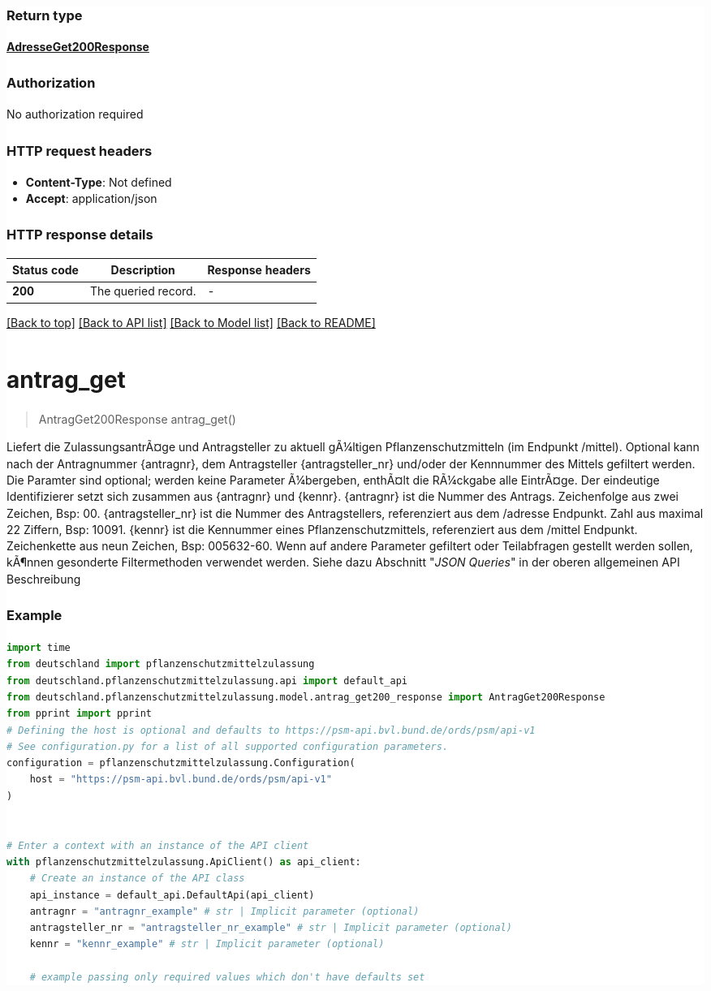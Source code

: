 ### Return type

[**AdresseGet200Response**](AdresseGet200Response.md)

### Authorization

No authorization required

### HTTP request headers

 - **Content-Type**: Not defined
 - **Accept**: application/json


### HTTP response details

| Status code | Description | Response headers |
|-------------|-------------|------------------|
**200** | The queried record. |  -  |

[[Back to top]](#) [[Back to API list]](../README.md#documentation-for-api-endpoints) [[Back to Model list]](../README.md#documentation-for-models) [[Back to README]](../README.md)

# **antrag_get**
> AntragGet200Response antrag_get()



Liefert die ZulassungsantrÃ¤ge und Antragsteller zu aktuell gÃ¼ltigen Pflanzenschutzmitteln (im Endpunkt /mittel).                       Optional kann nach der Antragnummer {antragnr}, dem Antragsteller {antragsteller_nr} und/oder der Kennnummer des Mittels gefiltert werden.                       Die Paramter sind optional; werden keine Parameter Ã¼bergeben, enthÃ¤lt die RÃ¼ckgabe alle EintrÃ¤ge.      Der eindeutige Identifizierer setzt sich zusammen aus {antragnr} und {kennr}.     {antragnr} ist die Nummer des Antrags. Zeichenfolge aus zwei Zeichen, Bsp: 00.     {antragsteller_nr} ist die Nummer des Antragstellers, referenziert aus dem /adresse Endpunkt. Zahl aus maximal 22 Ziffern, Bsp: 10091.     {kennr} ist die Kennummer eines Pflanzenschutzmittels, referenziert aus dem /mittel Endpunkt. Zeichenkette aus neun Zeichen, Bsp: 005632-60.  Wenn auf andere Parameter gefiltert oder Teilabfragen gestellt werden sollen, kÃ¶nnen gesonderte Filtermethoden verwendet werden. Siehe dazu Abschnitt &quot;*JSON Queries*&quot; in der oberen allgemeinen API Beschreibung

### Example


```python
import time
from deutschland import pflanzenschutzmittelzulassung
from deutschland.pflanzenschutzmittelzulassung.api import default_api
from deutschland.pflanzenschutzmittelzulassung.model.antrag_get200_response import AntragGet200Response
from pprint import pprint
# Defining the host is optional and defaults to https://psm-api.bvl.bund.de/ords/psm/api-v1
# See configuration.py for a list of all supported configuration parameters.
configuration = pflanzenschutzmittelzulassung.Configuration(
    host = "https://psm-api.bvl.bund.de/ords/psm/api-v1"
)


# Enter a context with an instance of the API client
with pflanzenschutzmittelzulassung.ApiClient() as api_client:
    # Create an instance of the API class
    api_instance = default_api.DefaultApi(api_client)
    antragnr = "antragnr_example" # str | Implicit parameter (optional)
    antragsteller_nr = "antragsteller_nr_example" # str | Implicit parameter (optional)
    kennr = "kennr_example" # str | Implicit parameter (optional)

    # example passing only required values which don't have defaults set
```